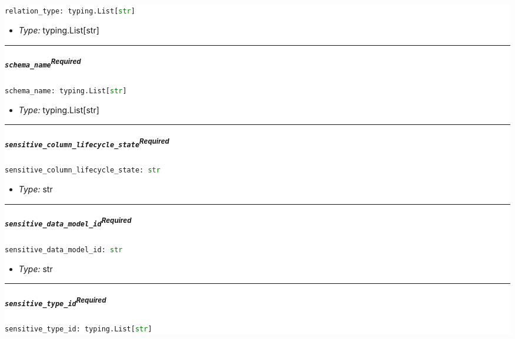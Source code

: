 ```python
relation_type: typing.List[str]
```

- *Type:* typing.List[str]

---

##### `schema_name`<sup>Required</sup> <a name="schema_name" id="rhizo-co-terraform-provider-oci.dataOciDataSafeSensitiveDataModelsSensitiveColumns.DataOciDataSafeSensitiveDataModelsSensitiveColumns.property.schemaName"></a>

```python
schema_name: typing.List[str]
```

- *Type:* typing.List[str]

---

##### `sensitive_column_lifecycle_state`<sup>Required</sup> <a name="sensitive_column_lifecycle_state" id="rhizo-co-terraform-provider-oci.dataOciDataSafeSensitiveDataModelsSensitiveColumns.DataOciDataSafeSensitiveDataModelsSensitiveColumns.property.sensitiveColumnLifecycleState"></a>

```python
sensitive_column_lifecycle_state: str
```

- *Type:* str

---

##### `sensitive_data_model_id`<sup>Required</sup> <a name="sensitive_data_model_id" id="rhizo-co-terraform-provider-oci.dataOciDataSafeSensitiveDataModelsSensitiveColumns.DataOciDataSafeSensitiveDataModelsSensitiveColumns.property.sensitiveDataModelId"></a>

```python
sensitive_data_model_id: str
```

- *Type:* str

---

##### `sensitive_type_id`<sup>Required</sup> <a name="sensitive_type_id" id="rhizo-co-terraform-provider-oci.dataOciDataSafeSensitiveDataModelsSensitiveColumns.DataOciDataSafeSensitiveDataModelsSensitiveColumns.property.sensitiveTypeId"></a>

```python
sensitive_type_id: typing.List[str]
```
